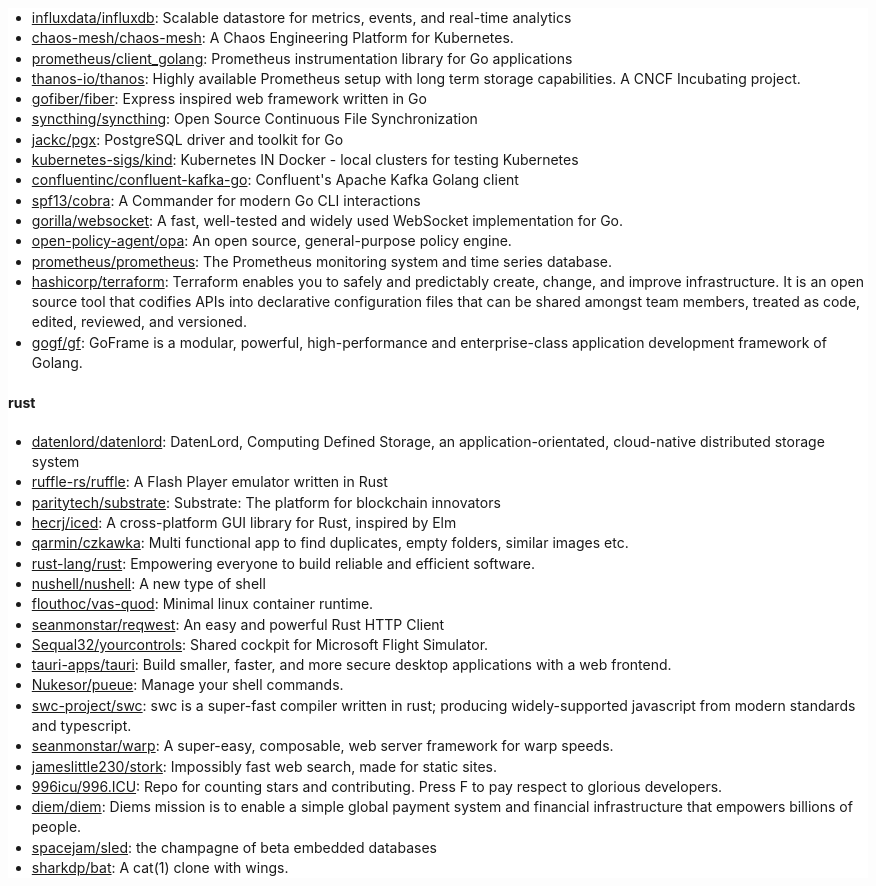 * [influxdata/influxdb](https://github.com/influxdata/influxdb): Scalable datastore for metrics, events, and real-time analytics
* [chaos-mesh/chaos-mesh](https://github.com/chaos-mesh/chaos-mesh): A Chaos Engineering Platform for Kubernetes.
* [prometheus/client_golang](https://github.com/prometheus/client_golang): Prometheus instrumentation library for Go applications
* [thanos-io/thanos](https://github.com/thanos-io/thanos): Highly available Prometheus setup with long term storage capabilities. A CNCF Incubating project.
* [gofiber/fiber](https://github.com/gofiber/fiber):  Express inspired web framework written in Go
* [syncthing/syncthing](https://github.com/syncthing/syncthing): Open Source Continuous File Synchronization
* [jackc/pgx](https://github.com/jackc/pgx): PostgreSQL driver and toolkit for Go
* [kubernetes-sigs/kind](https://github.com/kubernetes-sigs/kind): Kubernetes IN Docker - local clusters for testing Kubernetes
* [confluentinc/confluent-kafka-go](https://github.com/confluentinc/confluent-kafka-go): Confluent's Apache Kafka Golang client
* [spf13/cobra](https://github.com/spf13/cobra): A Commander for modern Go CLI interactions
* [gorilla/websocket](https://github.com/gorilla/websocket): A fast, well-tested and widely used WebSocket implementation for Go.
* [open-policy-agent/opa](https://github.com/open-policy-agent/opa): An open source, general-purpose policy engine.
* [prometheus/prometheus](https://github.com/prometheus/prometheus): The Prometheus monitoring system and time series database.
* [hashicorp/terraform](https://github.com/hashicorp/terraform): Terraform enables you to safely and predictably create, change, and improve infrastructure. It is an open source tool that codifies APIs into declarative configuration files that can be shared amongst team members, treated as code, edited, reviewed, and versioned.
* [gogf/gf](https://github.com/gogf/gf): GoFrame is a modular, powerful, high-performance and enterprise-class application development framework of Golang.

#### rust
* [datenlord/datenlord](https://github.com/datenlord/datenlord): DatenLord, Computing Defined Storage, an application-orientated, cloud-native distributed storage system
* [ruffle-rs/ruffle](https://github.com/ruffle-rs/ruffle): A Flash Player emulator written in Rust
* [paritytech/substrate](https://github.com/paritytech/substrate): Substrate: The platform for blockchain innovators
* [hecrj/iced](https://github.com/hecrj/iced): A cross-platform GUI library for Rust, inspired by Elm
* [qarmin/czkawka](https://github.com/qarmin/czkawka): Multi functional app to find duplicates, empty folders, similar images etc.
* [rust-lang/rust](https://github.com/rust-lang/rust): Empowering everyone to build reliable and efficient software.
* [nushell/nushell](https://github.com/nushell/nushell): A new type of shell
* [flouthoc/vas-quod](https://github.com/flouthoc/vas-quod):  Minimal linux container runtime.
* [seanmonstar/reqwest](https://github.com/seanmonstar/reqwest): An easy and powerful Rust HTTP Client
* [Sequal32/yourcontrols](https://github.com/Sequal32/yourcontrols): Shared cockpit for Microsoft Flight Simulator.
* [tauri-apps/tauri](https://github.com/tauri-apps/tauri): Build smaller, faster, and more secure desktop applications with a web frontend.
* [Nukesor/pueue](https://github.com/Nukesor/pueue):  Manage your shell commands.
* [swc-project/swc](https://github.com/swc-project/swc): swc is a super-fast compiler written in rust; producing widely-supported javascript from modern standards and typescript.
* [seanmonstar/warp](https://github.com/seanmonstar/warp): A super-easy, composable, web server framework for warp speeds.
* [jameslittle230/stork](https://github.com/jameslittle230/stork):  Impossibly fast web search, made for static sites.
* [996icu/996.ICU](https://github.com/996icu/996.ICU): Repo for counting stars and contributing. Press F to pay respect to glorious developers.
* [diem/diem](https://github.com/diem/diem): Diems mission is to enable a simple global payment system and financial infrastructure that empowers billions of people.
* [spacejam/sled](https://github.com/spacejam/sled): the champagne of beta embedded databases
* [sharkdp/bat](https://github.com/sharkdp/bat): A cat(1) clone with wings.